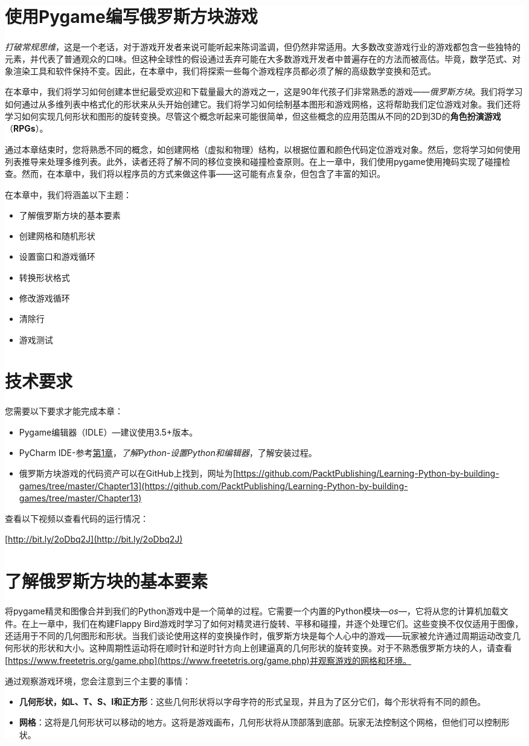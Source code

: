 # 使用Pygame编写俄罗斯方块游戏

*打破常规思维*，这是一个老话，对于游戏开发者来说可能听起来陈词滥调，但仍然非常适用。大多数改变游戏行业的游戏都包含一些独特的元素，并代表了普通观众的口味。但这种全球性的假设通过丢弃可能在大多数游戏开发者中普遍存在的方法而被高估。毕竟，数学范式、对象渲染工具和软件保持不变。因此，在本章中，我们将探索一些每个游戏程序员都必须了解的高级数学变换和范式。

在本章中，我们将学习如何创建本世纪最受欢迎和下载量最大的游戏之一，这是90年代孩子们非常熟悉的游戏——*俄罗斯方块*。我们将学习如何通过从多维列表中格式化的形状来从头开始创建它。我们将学习如何绘制基本图形和游戏网格，这将帮助我们定位游戏对象。我们还将学习如何实现几何形状和图形的旋转变换。尽管这个概念听起来可能很简单，但这些概念的应用范围从不同的2D到3D的**角色扮演游戏**（**RPGs**）。

通过本章结束时，您将熟悉不同的概念，如创建网格（虚拟和物理）结构，以根据位置和颜色代码定位游戏对象。然后，您将学习如何使用列表推导来处理多维列表。此外，读者还将了解不同的移位变换和碰撞检查原则。在上一章中，我们使用pygame使用掩码实现了碰撞检查。然而，在本章中，我们将以程序员的方式来做这件事——这可能有点复杂，但包含了丰富的知识。

在本章中，我们将涵盖以下主题：

+   了解俄罗斯方块的基本要素

+   创建网格和随机形状

+   设置窗口和游戏循环

+   转换形状格式

+   修改游戏循环

+   清除行

+   游戏测试

# 技术要求

您需要以下要求才能完成本章：

+   Pygame编辑器（IDLE）—建议使用3.5+版本。

+   PyCharm IDE-参考[第1章](0ef9574b-5690-454e-971f-85748021018d.xhtml)，*了解Python-设置Python和编辑器*，了解安装过程。

+   俄罗斯方块游戏的代码资产可以在GitHub上找到，网址为[https://github.com/PacktPublishing/Learning-Python-by-building-games/tree/master/Chapter13](https://github.com/PacktPublishing/Learning-Python-by-building-games/tree/master/Chapter13)

查看以下视频以查看代码的运行情况：

[http://bit.ly/2oDbq2J](http://bit.ly/2oDbq2J)

# 了解俄罗斯方块的基本要素

将pygame精灵和图像合并到我们的Python游戏中是一个简单的过程。它需要一个内置的Python模块—*os—*，它将从您的计算机加载文件。在上一章中，我们在构建Flappy Bird游戏时学习了如何对精灵进行旋转、平移和碰撞，并逐个处理它们。这些变换不仅仅适用于图像，还适用于不同的几何图形和形状。当我们谈论使用这样的变换操作时，俄罗斯方块是每个人心中的游戏——玩家被允许通过周期运动改变几何形状的形状和大小。这种周期性运动将在顺时针和逆时针方向上创建逼真的几何形状的旋转变换。对于不熟悉俄罗斯方块的人，请查看[https://www.freetetris.org/game.php](https://www.freetetris.org/game.php)并观察游戏的网格和环境。

通过观察游戏环境，您会注意到三个主要的事情：

+   **几何形状，如L、T、S、I和正方形**：这些几何形状将以字母字符的形式呈现，并且为了区分它们，每个形状将有不同的颜色。

+   **网格**：这将是几何形状可以移动的地方。这将是游戏画布，几何形状将从顶部落到底部。玩家无法控制这个网格，但他们可以控制形状。
